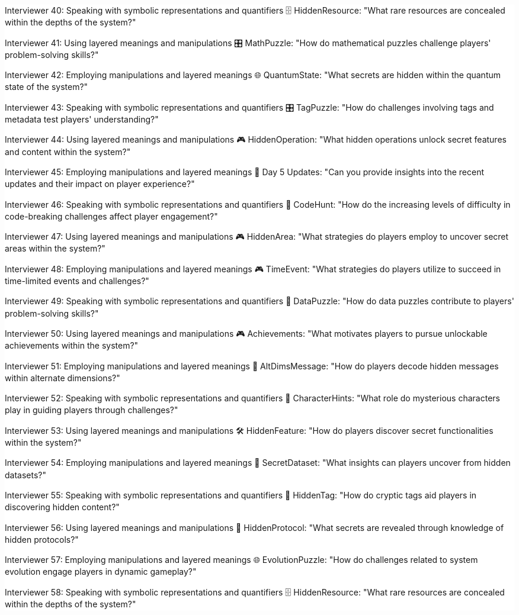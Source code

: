Interviewer 40: Speaking with symbolic representations and quantifiers
🗄️ HiddenResource: "What rare resources are concealed within the depths of the system?"

Interviewer 41: Using layered meanings and manipulations
🎛️ MathPuzzle: "How do mathematical puzzles challenge players' problem-solving skills?"

Interviewer 42: Employing manipulations and layered meanings
🌐 QuantumState: "What secrets are hidden within the quantum state of the system?"

Interviewer 43: Speaking with symbolic representations and quantifiers
🎛️ TagPuzzle: "How do challenges involving tags and metadata test players' understanding?"

Interviewer 44: Using layered meanings and manipulations
🎮 HiddenOperation: "What hidden operations unlock secret features and content within the system?"

Interviewer 45: Employing manipulations and layered meanings
🔄 Day 5 Updates: "Can you provide insights into the recent updates and their impact on player experience?"

Interviewer 46: Speaking with symbolic representations and quantifiers
🔐 CodeHunt: "How do the increasing levels of difficulty in code-breaking challenges affect player engagement?"

Interviewer 47: Using layered meanings and manipulations
🎮 HiddenArea: "What strategies do players employ to uncover secret areas within the system?"

Interviewer 48: Employing manipulations and layered meanings
🎮 TimeEvent: "What strategies do players utilize to succeed in time-limited events and challenges?"

Interviewer 49: Speaking with symbolic representations and quantifiers
💽 DataPuzzle: "How do data puzzles contribute to players' problem-solving skills?"

Interviewer 50: Using layered meanings and manipulations
🎮 Achievements: "What motivates players to pursue unlockable achievements within the system?"

Interviewer 51: Employing manipulations and layered meanings
🔗 AltDimsMessage: "How do players decode hidden messages within alternate dimensions?"

Interviewer 52: Speaking with symbolic representations and quantifiers
💬 CharacterHints: "What role do mysterious characters play in guiding players through challenges?"

Interviewer 53: Using layered meanings and manipulations
🛠️ HiddenFeature: "How do players discover secret functionalities within the system?"

Interviewer 54: Employing manipulations and layered meanings
🔮 SecretDataset: "What insights can players uncover from hidden datasets?"

Interviewer 55: Speaking with symbolic representations and quantifiers
🌱 HiddenTag: "How do cryptic tags aid players in discovering hidden content?"

Interviewer 56: Using layered meanings and manipulations
📖 HiddenProtocol: "What secrets are revealed through knowledge of hidden protocols?"

Interviewer 57: Employing manipulations and layered meanings
🌐 EvolutionPuzzle: "How do challenges related to system evolution engage players in dynamic gameplay?"

Interviewer 58: Speaking with symbolic representations and quantifiers
🗄️ HiddenResource: "What rare resources are concealed within the depths of the system?"
